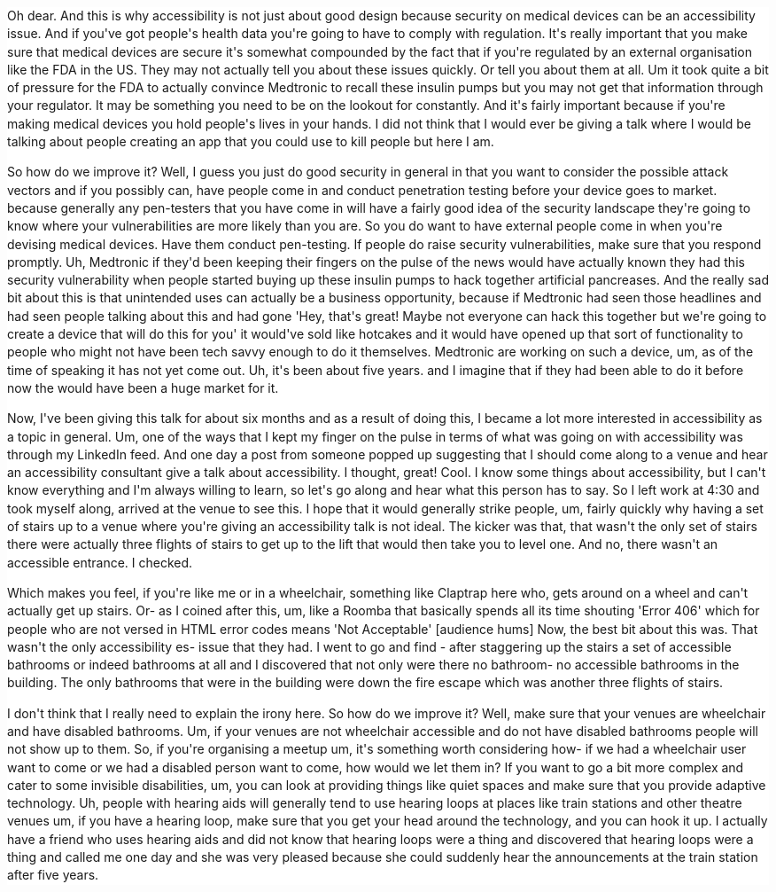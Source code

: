 Oh dear. And this is why accessibility is not just about good design because security on medical devices can be an accessibility issue. And if you've got people's health data you're going to have to comply with regulation. It's really important that you make sure that medical devices are secure it's somewhat compounded by the fact that if you're regulated by an external organisation like the FDA in the US. They may not actually tell you about these issues quickly. Or tell you about them at all. Um it took quite a bit of pressure for the FDA to actually convince Medtronic to recall these insulin pumps but you may not get that information through your regulator. It may be something you need to be on the lookout for constantly. And it's fairly important because if you're making medical devices you hold people's lives in your hands. I did not think that I would ever be giving a talk where I would be talking about people creating an app that you could use to kill people but here I am.

So how do we improve it? Well, I guess you just do good security in general in that you want to consider the possible attack vectors and if you possibly can, have people come in and conduct penetration testing before your device goes to market. because generally any pen-testers that you have come in will have a fairly good idea of the security landscape they're going to know where your vulnerabilities are more likely than you are. So you do want to have external people come in when you're devising medical devices. Have them conduct pen-testing. If people do raise security vulnerabilities, make sure that you respond promptly. Uh, Medtronic if they'd been keeping their fingers on the pulse of the news would have actually known they had this security vulnerability when people started buying up these insulin pumps to hack together artificial pancreases. And the really sad bit about this is that unintended uses can actually be a business opportunity, because if Medtronic had seen those headlines and had seen people talking about this and had gone 'Hey, that's great! Maybe not everyone can hack this together but we're going to create a device that will do this for you' it would've sold like hotcakes and it would have opened up that sort of functionality to people who might not have been tech savvy enough to do it themselves. Medtronic are working on such a device, um, as of the time of speaking it has not yet come out. Uh, it's been about five years. and I imagine that if they had been able to do it before now the would have been a huge market for it.

Now, I've been giving this talk for about six months and as a result of doing this, I became a lot more interested in accessibility as a topic in general. Um, one of the ways that I kept my finger on the pulse in terms of what was going on with accessibility was through my LinkedIn feed. And one day a post from someone popped up suggesting that I should come along to a venue and hear an accessibility consultant give a talk about accessibility. I thought, great! Cool. I know some things about accessibility, but I can't know everything and I'm always willing to learn, so let's go along and hear what this person has to say. So I left work at 4:30 and took myself along, arrived at the venue to see this. I hope that it would generally strike people, um, fairly quickly why having a set of stairs up to a venue where you're giving an accessibility talk is not ideal. The kicker was that, that wasn't the only set of stairs there were actually three flights of stairs to get up to the lift that would then take you to level one. And no, there wasn't an accessible entrance. I checked.

Which makes you feel, if you're like me or in a wheelchair, something like Claptrap here who, gets around on a wheel and can't actually get up stairs. Or- as I coined after this, um, like a Roomba that basically spends all its time shouting 'Error 406' which for people who are not versed in HTML error codes means 'Not Acceptable' [audience hums] Now, the best bit about this was. That wasn't the only accessibility es- issue that they had. I went to go and find - after staggering up the stairs a set of accessible bathrooms or indeed bathrooms at all and I discovered that not only were there no bathroom- no accessible bathrooms in the building. The only bathrooms that were in the building were down the fire escape which was another three flights of stairs.

I don't think that I really need to explain the irony here. So how do we improve it? Well, make sure that your venues are wheelchair and have disabled bathrooms. Um, if your venues are not wheelchair accessible and do not have disabled bathrooms people will not show up to them. So, if you're organising a meetup um, it's something worth considering how- if we had a wheelchair user want to come or we had a disabled person want to come, how would we let them in? If you want to go a bit more complex and cater to some invisible disabilities, um, you can look at providing things like quiet spaces and make sure that you provide adaptive technology. Uh, people with hearing aids will generally tend to use hearing loops at places like train stations and other theatre venues um, if you have a hearing loop, make sure that you get your head around the technology, and you can hook it up. I actually have a friend who uses hearing aids and did not know that hearing loops were a thing and discovered that hearing loops were a thing and called me one day and she was very pleased because she could suddenly hear the announcements at the train station after five years.
